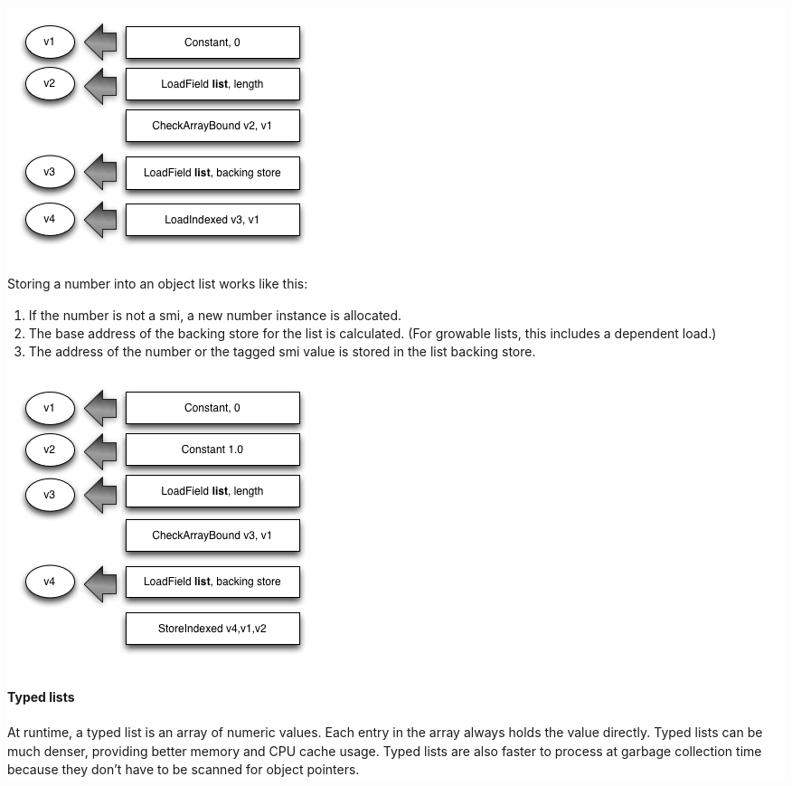 ![Illustration of loading a number from an object list](images/8.png)

Storing a number into an object list works like this:

1. If the number is not a smi,
   a new number instance is allocated.
2. The base address of the backing store for the list is calculated.
   (For growable lists,
   this includes a dependent load.)
3. The address of the number or the tagged smi value is stored in
   the list backing store.

![Illustration of storing a number into an object list](images/9.png)

#### Typed lists

At runtime, a typed list is an array of numeric values.
Each entry in the array always holds the value directly.
Typed lists can be much denser,
providing better memory and CPU cache usage.
Typed lists are also faster to process at garbage collection time
because they don’t have to be scanned for object pointers.
